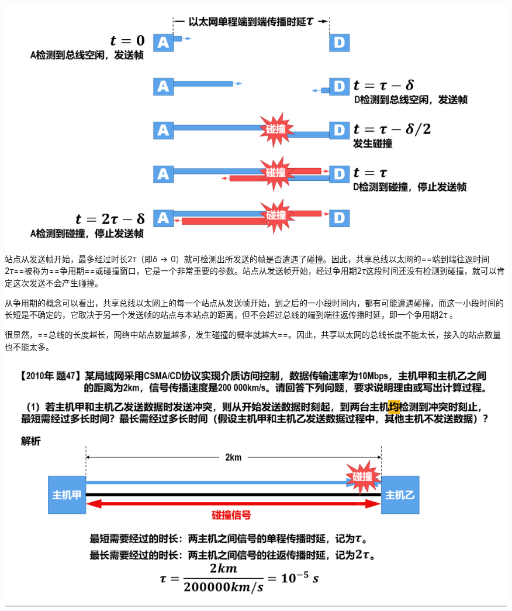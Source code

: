 ![](./assets/174.png)

站点从发送帧开始，最多经过时长$2\tau$（即$\delta \rightarrow 0$）就可检测出所发送的帧是否遭遇了碰撞。因此，共享总线以太网的==端到端往返时间$2\tau$==被称为==争用期==或碰撞窗口，它是一个非常重要的参数。站点从发送帧开始，经过争用期$2\tau$这段时间还没有检测到碰撞，就可以肯定这次发送不会产生碰撞。

从争用期的概念可以看出，共享总线以太网上的每一个站点从发送帧开始，到之后的一小段时间内，都有可能遭遇碰撞，而这一小段时间的长短是不确定的，它取决于另一个发送帧的站点与本站点的距离，但不会超过总线的端到端往返传播时延，即一个争用期$2\tau$ 。

很显然，==总线的长度越长，网络中站点数量越多，发生碰撞的概率就越大==。因此，共享以太网的总线长度不能太长，接入的站点数量也不能太多。

![](./assets/175.png)

---